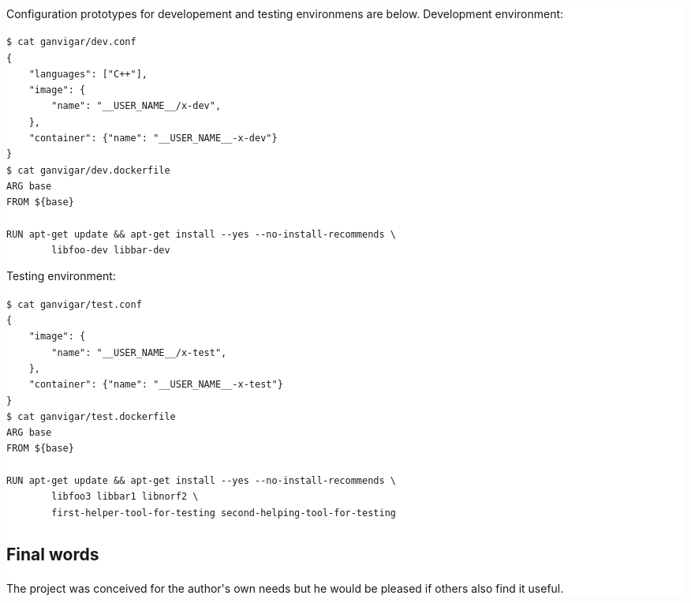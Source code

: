 Configuration prototypes for developement and testing environmens are below.
Development environment:
```shell
$ cat ganvigar/dev.conf
{
    "languages": ["C++"],
    "image": {
        "name": "__USER_NAME__/x-dev",
    },
    "container": {"name": "__USER_NAME__-x-dev"}
}
$ cat ganvigar/dev.dockerfile
ARG base
FROM ${base}

RUN apt-get update && apt-get install --yes --no-install-recommends \
        libfoo-dev libbar-dev
```
Testing environment:
```shell
$ cat ganvigar/test.conf
{
    "image": {
        "name": "__USER_NAME__/x-test",
    },
    "container": {"name": "__USER_NAME__-x-test"}
}
$ cat ganvigar/test.dockerfile
ARG base
FROM ${base}

RUN apt-get update && apt-get install --yes --no-install-recommends \
        libfoo3 libbar1 libnorf2 \
        first-helper-tool-for-testing second-helping-tool-for-testing
```

## Final words
The project was conceived for the author's own needs but he would be pleased if
others also find it useful.
